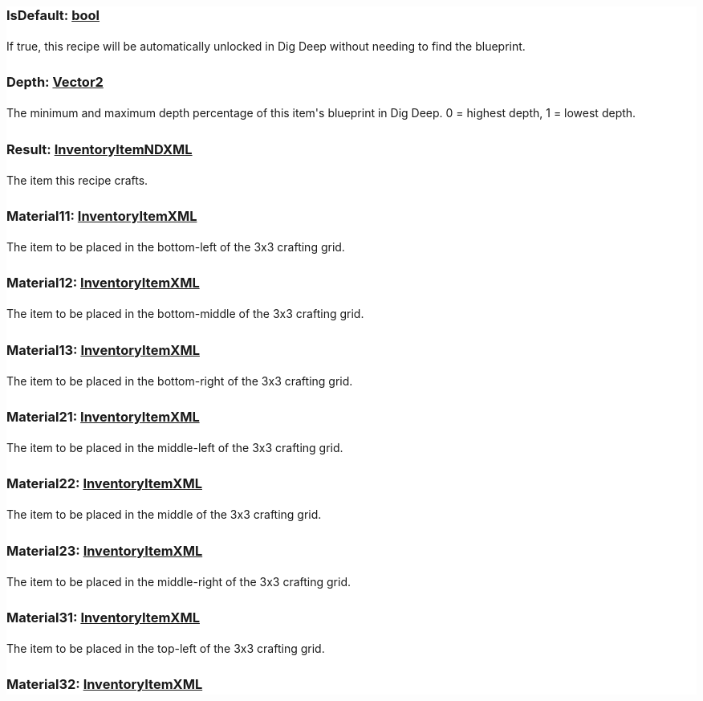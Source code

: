 ### IsDefault: [bool](data-types#bool)

If true, this recipe will be automatically unlocked in Dig Deep without needing to find the blueprint.

### Depth: [Vector2](data-types#vector2)

The minimum and maximum depth percentage of this item's blueprint in Dig Deep. 0 = highest depth, 1 = lowest depth.

### Result: [InventoryItemNDXML](data-types#inventoryitemndxml)

The item this recipe crafts.

### Material11: [InventoryItemXML](data-types#inventoryitemxml)

The item to be placed in the bottom-left of the 3x3 crafting grid.

### Material12: [InventoryItemXML](data-types#inventoryitemxml)

The item to be placed in the bottom-middle of the 3x3 crafting grid.

### Material13: [InventoryItemXML](data-types#inventoryitemxml)

The item to be placed in the bottom-right of the 3x3 crafting grid.

### Material21: [InventoryItemXML](data-types#inventoryitemxml)

The item to be placed in the middle-left of the 3x3 crafting grid.

### Material22: [InventoryItemXML](data-types#inventoryitemxml)

The item to be placed in the middle of the 3x3 crafting grid.

### Material23: [InventoryItemXML](data-types#inventoryitemxml)

The item to be placed in the middle-right of the 3x3 crafting grid.

### Material31: [InventoryItemXML](data-types#inventoryitemxml)

The item to be placed in the top-left of the 3x3 crafting grid.

### Material32: [InventoryItemXML](data-types#inventoryitemxml)
